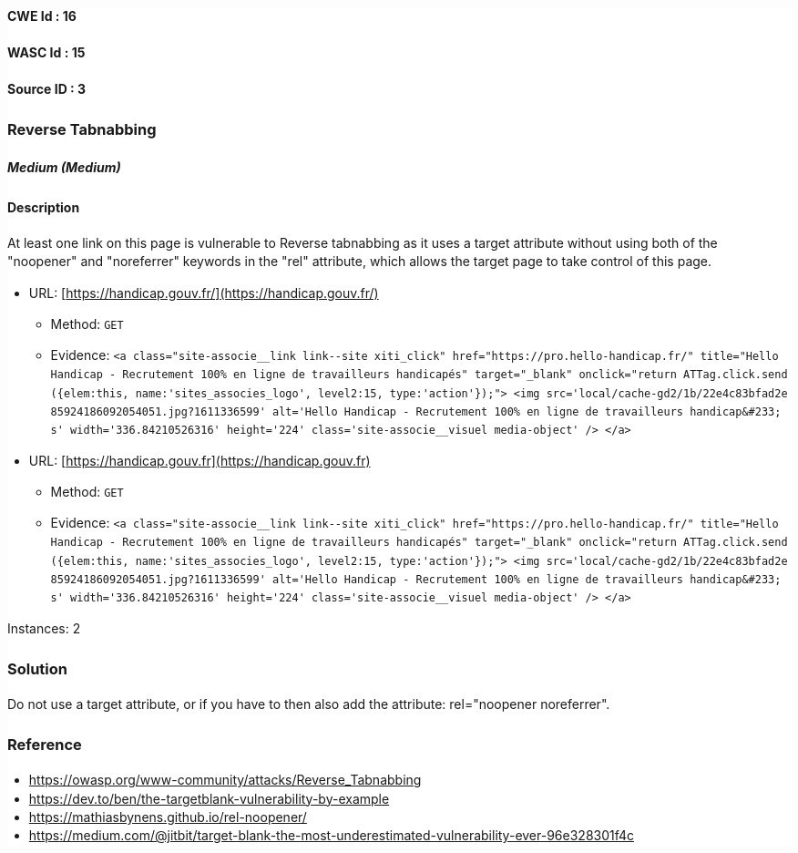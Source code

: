 #### CWE Id : 16
  
#### WASC Id : 15
  
#### Source ID : 3

  
  
  
  
### Reverse Tabnabbing
##### Medium (Medium)
  
  
  
  
#### Description
<p>At least one link on this page is vulnerable to Reverse tabnabbing as it uses a target attribute without using both of the "noopener" and "noreferrer" keywords in the "rel" attribute, which allows the target page to take control of this page.</p>
  
  
  
* URL: [https://handicap.gouv.fr/](https://handicap.gouv.fr/)
  
  
  * Method: `GET`
  
  
  * Evidence: `<a class="site-associe__link link--site xiti_click" href="https://pro.hello-handicap.fr/" title="Hello Handicap - Recrutement 100% en ligne de travailleurs handicapés" target="_blank" onclick="return ATTag.click.send({elem:this, name:'sites_associes_logo', level2:15, type:'action'});">
									<img src='local/cache-gd2/1b/22e4c83bfad2e85924186092054051.jpg?1611336599' alt='Hello Handicap - Recrutement 100% en ligne de travailleurs handicap&#233;s' width='336.84210526316' height='224' class='site-associe__visuel media-object' />
								</a>`
  
  
  
  
* URL: [https://handicap.gouv.fr](https://handicap.gouv.fr)
  
  
  * Method: `GET`
  
  
  * Evidence: `<a class="site-associe__link link--site xiti_click" href="https://pro.hello-handicap.fr/" title="Hello Handicap - Recrutement 100% en ligne de travailleurs handicapés" target="_blank" onclick="return ATTag.click.send({elem:this, name:'sites_associes_logo', level2:15, type:'action'});">
									<img src='local/cache-gd2/1b/22e4c83bfad2e85924186092054051.jpg?1611336599' alt='Hello Handicap - Recrutement 100% en ligne de travailleurs handicap&#233;s' width='336.84210526316' height='224' class='site-associe__visuel media-object' />
								</a>`
  
  
  
  
Instances: 2
  
### Solution
<p>Do not use a target attribute, or if you have to then also add the attribute: rel="noopener noreferrer".</p>
  
### Reference
* https://owasp.org/www-community/attacks/Reverse_Tabnabbing
* https://dev.to/ben/the-targetblank-vulnerability-by-example
* https://mathiasbynens.github.io/rel-noopener/
* https://medium.com/@jitbit/target-blank-the-most-underestimated-vulnerability-ever-96e328301f4c
